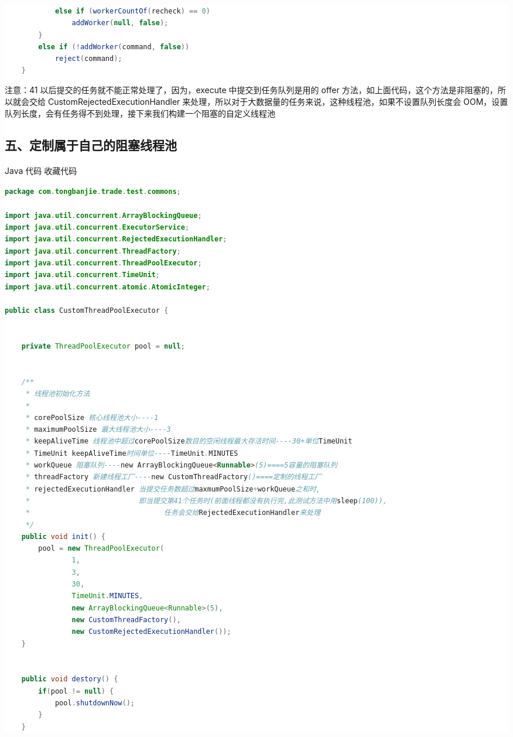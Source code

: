 ```java
            else if (workerCountOf(recheck) == 0)
                addWorker(null, false);
        }
        else if (!addWorker(command, false))
            reject(command);
    }
```

注意：41 以后提交的任务就不能正常处理了，因为，execute 中提交到任务队列是用的 offer 方法，如上面代码，这个方法是非阻塞的，所以就会交给 CustomRejectedExecutionHandler 来处理，所以对于大数据量的任务来说，这种线程池，如果不设置队列长度会 OOM，设置队列长度，会有任务得不到处理，接下来我们构建一个阻塞的自定义线程池

## 五、定制属于自己的阻塞线程池

Java 代码 收藏代码

```java
package com.tongbanjie.trade.test.commons;

import java.util.concurrent.ArrayBlockingQueue;
import java.util.concurrent.ExecutorService;
import java.util.concurrent.RejectedExecutionHandler;
import java.util.concurrent.ThreadFactory;
import java.util.concurrent.ThreadPoolExecutor;
import java.util.concurrent.TimeUnit;
import java.util.concurrent.atomic.AtomicInteger;

public class CustomThreadPoolExecutor {


    private ThreadPoolExecutor pool = null;


    /**
     * 线程池初始化方法
     *
     * corePoolSize 核心线程池大小----1
     * maximumPoolSize 最大线程池大小----3
     * keepAliveTime 线程池中超过corePoolSize数目的空闲线程最大存活时间----30+单位TimeUnit
     * TimeUnit keepAliveTime时间单位----TimeUnit.MINUTES
     * workQueue 阻塞队列----new ArrayBlockingQueue<Runnable>(5)====5容量的阻塞队列
     * threadFactory 新建线程工厂----new CustomThreadFactory()====定制的线程工厂
     * rejectedExecutionHandler 当提交任务数超过maxmumPoolSize+workQueue之和时,
     *                          即当提交第41个任务时(前面线程都没有执行完,此测试方法中用sleep(100)),
     *                                任务会交给RejectedExecutionHandler来处理
     */
    public void init() {
        pool = new ThreadPoolExecutor(
                1,
                3,
                30,
                TimeUnit.MINUTES,
                new ArrayBlockingQueue<Runnable>(5),
                new CustomThreadFactory(),
                new CustomRejectedExecutionHandler());
    }


    public void destory() {
        if(pool != null) {
            pool.shutdownNow();
        }
    }


```